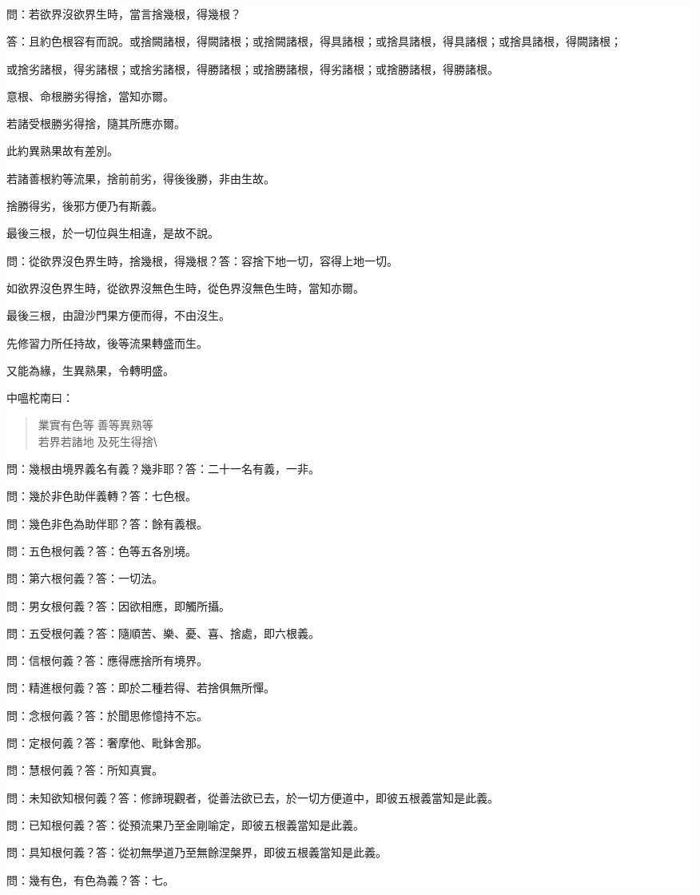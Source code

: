 問：若欲界沒欲界生時，當言捨幾根，得幾根？

答：且約色根容有而說。或捨闕諸根，得闕諸根；或捨闕諸根，得具諸根；或捨具諸根，得具諸根；或捨具諸根，得闕諸根；

或捨劣諸根，得劣諸根；或捨劣諸根，得勝諸根；或捨勝諸根，得劣諸根；或捨勝諸根，得勝諸根。

意根、命根勝劣得捨，當知亦爾。

若諸受根勝劣得捨，隨其所應亦爾。

此約異熟果故有差別。

若諸善根約等流果，捨前前劣，得後後勝，非由生故。

捨勝得劣，後邪方便乃有斯義。

最後三根，於一切位與生相違，是故不說。

問：從欲界沒色界生時，捨幾根，得幾根？答：容捨下地一切，容得上地一切。

如欲界沒色界生時，從欲界沒無色生時，從色界沒無色生時，當知亦爾。

最後三根，由證沙門果方便而得，不由沒生。

先修習力所任持故，後等流果轉盛而生。

又能為緣，生異熟果，令轉明盛。

中嗢柁南曰：

> 業實有色等 善等異熟等\
> 若界若諸地 及死生得捨\

問：幾根由境界義名有義？幾非耶？答：二十一名有義，一非。

問：幾於非色助伴義轉？答：七色根。

問：幾色非色為助伴耶？答：餘有義根。

問：五色根何義？答：色等五各別境。

問：第六根何義？答：一切法。

問：男女根何義？答：因欲相應，即觸所攝。

問：五受根何義？答：隨順苦、樂、憂、喜、捨處，即六根義。

問：信根何義？答：應得應捨所有境界。

問：精進根何義？答：即於二種若得、若捨俱無所憚。

問：念根何義？答：於聞思修憶持不忘。

問：定根何義？答：奢摩他、毗鉢舍那。

問：慧根何義？答：所知真實。

問：未知欲知根何義？答：修諦現觀者，從善法欲已去，於一切方便道中，即彼五根義當知是此義。

問：已知根何義？答：從預流果乃至金剛喻定，即彼五根義當知是此義。

問：具知根何義？答：從初無學道乃至無餘涅槃界，即彼五根義當知是此義。

問：幾有色，有色為義？答：七。
